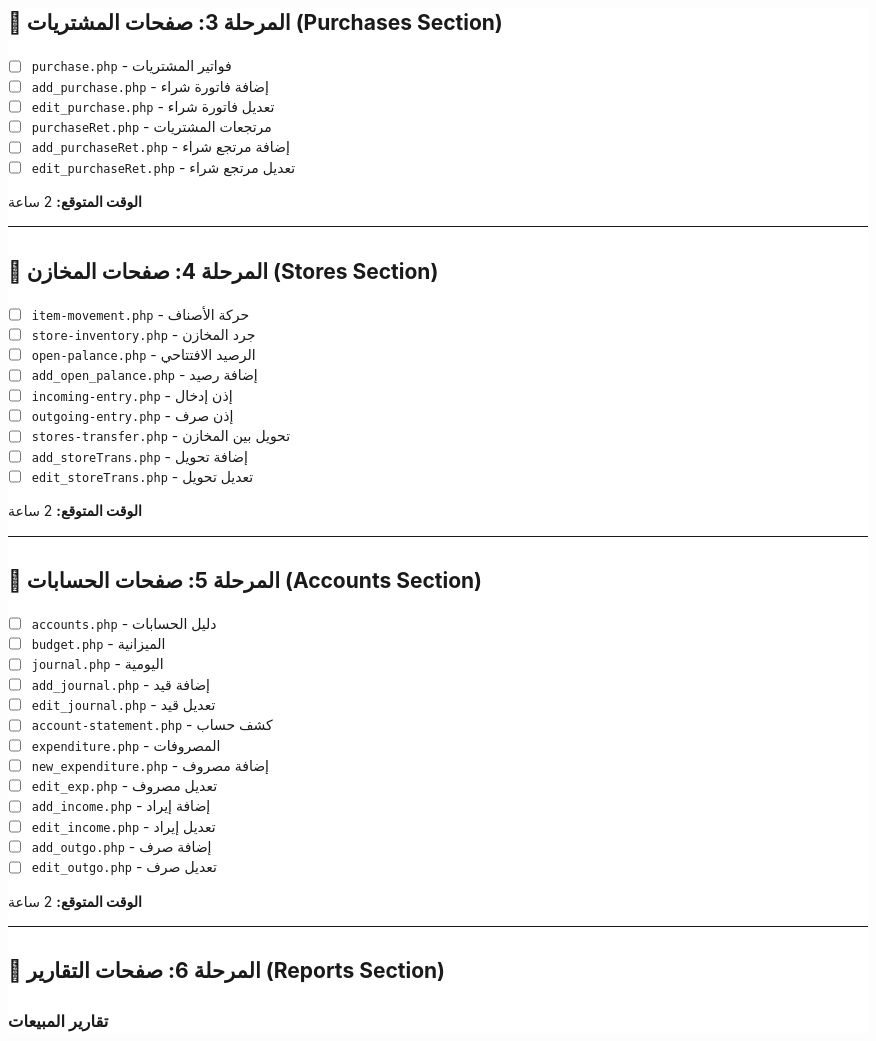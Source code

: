 ## 🎯 المرحلة 3: صفحات المشتريات (Purchases Section)

- [ ] `purchase.php` - فواتير المشتريات
- [ ] `add_purchase.php` - إضافة فاتورة شراء
- [ ] `edit_purchase.php` - تعديل فاتورة شراء
- [ ] `purchaseRet.php` - مرتجعات المشتريات
- [ ] `add_purchaseRet.php` - إضافة مرتجع شراء
- [ ] `edit_purchaseRet.php` - تعديل مرتجع شراء

**الوقت المتوقع:** 2 ساعة

---

## 🎯 المرحلة 4: صفحات المخازن (Stores Section)

- [ ] `item-movement.php` - حركة الأصناف
- [ ] `store-inventory.php` - جرد المخازن
- [ ] `open-palance.php` - الرصيد الافتتاحي
- [ ] `add_open_palance.php` - إضافة رصيد
- [ ] `incoming-entry.php` - إذن إدخال
- [ ] `outgoing-entry.php` - إذن صرف
- [ ] `stores-transfer.php` - تحويل بين المخازن
- [ ] `add_storeTrans.php` - إضافة تحويل
- [ ] `edit_storeTrans.php` - تعديل تحويل

**الوقت المتوقع:** 2 ساعة

---

## 🎯 المرحلة 5: صفحات الحسابات (Accounts Section)

- [ ] `accounts.php` - دليل الحسابات
- [ ] `budget.php` - الميزانية
- [ ] `journal.php` - اليومية
- [ ] `add_journal.php` - إضافة قيد
- [ ] `edit_journal.php` - تعديل قيد
- [ ] `account-statement.php` - كشف حساب
- [ ] `expenditure.php` - المصروفات
- [ ] `new_expenditure.php` - إضافة مصروف
- [ ] `edit_exp.php` - تعديل مصروف
- [ ] `add_income.php` - إضافة إيراد
- [ ] `edit_income.php` - تعديل إيراد
- [ ] `add_outgo.php` - إضافة صرف
- [ ] `edit_outgo.php` - تعديل صرف

**الوقت المتوقع:** 2 ساعة

---

## 🎯 المرحلة 6: صفحات التقارير (Reports Section)

### تقارير المبيعات
